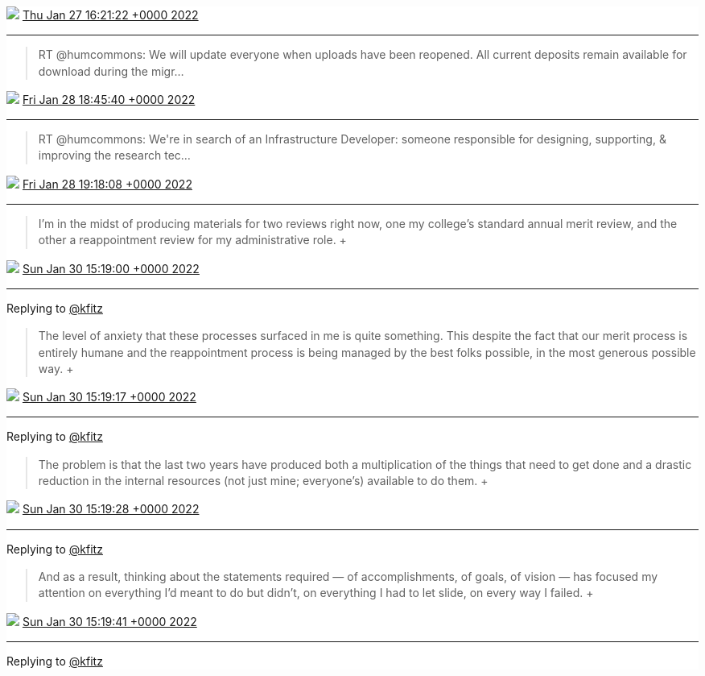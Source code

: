 <img src="../../media/tweet.ico" width="12" /> [Thu Jan 27 16:21:22 +0000 2022](https://twitter.com/kfitz/status/1486736095802966021)

----

> RT @humcommons: We will update everyone when uploads have been reopened\. All current deposits remain available for download during the migr…

<img src="../../media/tweet.ico" width="12" /> [Fri Jan 28 18:45:40 +0000 2022](https://twitter.com/kfitz/status/1487134801274548226)

----

> RT @humcommons: We're in search of an Infrastructure Developer: someone responsible for designing, supporting, &amp; improving the research tec…

<img src="../../media/tweet.ico" width="12" /> [Fri Jan 28 19:18:08 +0000 2022](https://twitter.com/kfitz/status/1487142968377098240)

----

> I’m in the midst of producing materials for two reviews right now, one my college’s standard annual merit review, and the other a reappointment review for my administrative role\. \+

<img src="../../media/tweet.ico" width="12" /> [Sun Jan 30 15:19:00 +0000 2022](https://twitter.com/kfitz/status/1487807564712755217)

----

Replying to [@kfitz](https://twitter.com/kfitz/status/1487807564712755217)

> The level of anxiety that these processes surfaced in me is quite something\. This despite the fact that our merit process is entirely humane and the reappointment process is being managed by the best folks possible, in the most generous possible way\. \+

<img src="../../media/tweet.ico" width="12" /> [Sun Jan 30 15:19:17 +0000 2022](https://twitter.com/kfitz/status/1487807635915161604)

----

Replying to [@kfitz](https://twitter.com/kfitz/status/1487807635915161604)

> The problem is that the last two years have produced both a multiplication of the things that need to get done and a drastic reduction in the internal resources \(not just mine; everyone’s\) available to do them\. \+

<img src="../../media/tweet.ico" width="12" /> [Sun Jan 30 15:19:28 +0000 2022](https://twitter.com/kfitz/status/1487807684271353858)

----

Replying to [@kfitz](https://twitter.com/kfitz/status/1487807684271353858)

> And as a result, thinking about the statements required — of accomplishments, of goals, of vision — has focused my attention on everything I’d meant to do but didn’t, on everything I had to let slide, on every way I failed\. \+

<img src="../../media/tweet.ico" width="12" /> [Sun Jan 30 15:19:41 +0000 2022](https://twitter.com/kfitz/status/1487807736490475525)

----

Replying to [@kfitz](https://twitter.com/kfitz/status/1487807736490475525)
